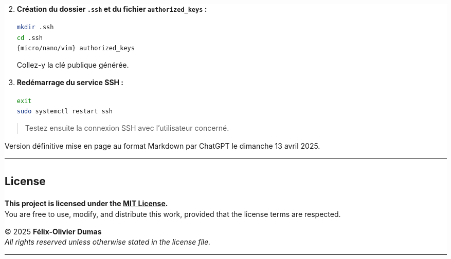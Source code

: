 2. **Création du dossier `.ssh` et du fichier `authorized_keys` :**

   ```bash
   mkdir .ssh
   cd .ssh
   {micro/nano/vim} authorized_keys
   ```

   Collez-y la clé publique générée.

3. **Redémarrage du service SSH :**

   ```bash
   exit
   sudo systemctl restart ssh
   ```

> Testez ensuite la connexion SSH avec l’utilisateur concerné.

Version définitive mise en page au format Markdown par ChatGPT le dimanche 13 avril 2025.

---

## License

**This project is licensed under the [MIT License](LICENSE).**  
You are free to use, modify, and distribute this work, provided that the license terms are respected.

&copy; 2025 **Félix-Olivier Dumas**  
_All rights reserved unless otherwise stated in the license file._

---
